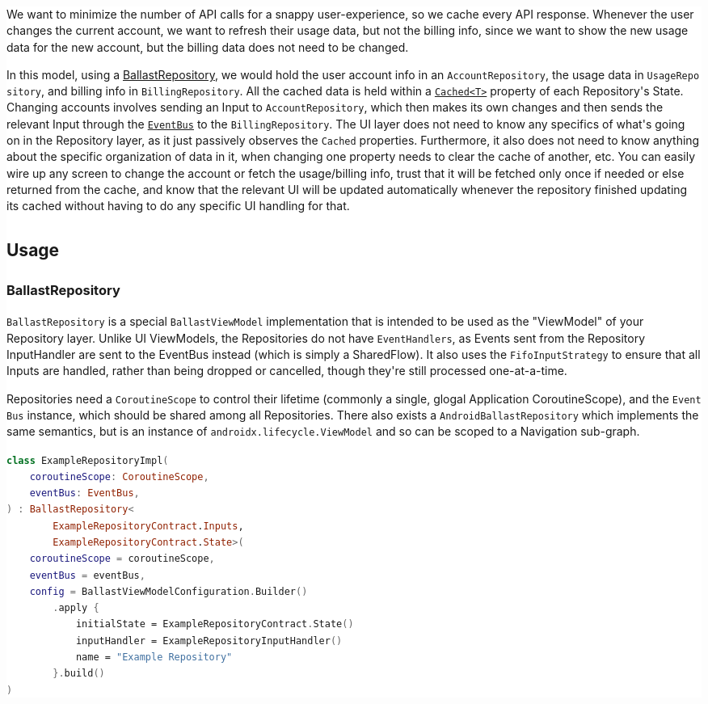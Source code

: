 We want to minimize the number of API calls for a snappy user-experience, so we cache every API response. Whenever the 
user changes the current account, we want to refresh their usage data, but not the billing info, since we want to show
the new usage data for the new account, but the billing data does not need to be changed.

In this model, using a [BallastRepository](#BallastRepository), we would hold the user account info in an 
`AccountRepository`, the usage data in `UsageRepository`, and billing info in `BillingRepository`. All the cached data 
is held within a [`Cached<T>`](#Cached) property of each Repository's State. Changing accounts involves sending an Input 
to `AccountRepository`, which then makes its own changes and then sends the relevant Input through the 
[`EventBus`](#EventBus) to the `BillingRepository`. The UI layer does not need to know any specifics of what's going on 
in the Repository layer, as it just passively observes the `Cached` properties. Furthermore, it also does not need to 
know anything about the specific organization of data in it, when changing one property needs to clear the cache of 
another, etc. You can easily wire up any screen to change the account or fetch the usage/billing info, trust that it 
will be fetched only once if needed or else returned from the cache, and know that the relevant UI will be updated 
automatically whenever the repository finished updating its cached without having to do any specific UI handling for 
that. 

## Usage

### BallastRepository

`BallastRepository` is a special `BallastViewModel` implementation that is intended to be used as the "ViewModel" of 
your Repository layer. Unlike UI ViewModels, the Repositories do not have `EventHandlers`, as Events sent from the 
Repository InputHandler are sent to the EventBus instead (which is simply a SharedFlow). It also uses the 
`FifoInputStrategy` to ensure that all Inputs are handled, rather than being dropped or cancelled, though they're still
processed one-at-a-time.

Repositories need a `CoroutineScope` to control their lifetime (commonly a single, glogal Application CoroutineScope), 
and the `EventBus` instance, which should be shared among all Repositories. There also exists a 
`AndroidBallastRepository` which implements the same semantics, but is an instance of `androidx.lifecycle.ViewModel` and
so can be scoped to a Navigation sub-graph.

```kotlin
class ExampleRepositoryImpl(
    coroutineScope: CoroutineScope,
    eventBus: EventBus,
) : BallastRepository<
        ExampleRepositoryContract.Inputs,
        ExampleRepositoryContract.State>(
    coroutineScope = coroutineScope,
    eventBus = eventBus,
    config = BallastViewModelConfiguration.Builder()
        .apply {
            initialState = ExampleRepositoryContract.State()
            inputHandler = ExampleRepositoryInputHandler()
            name = "Example Repository"
        }.build()
)
```
